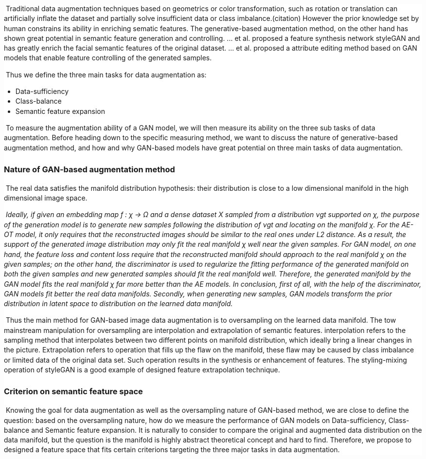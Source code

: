 ​	Traditional data augmentation techniques based on geometrics or color transformation, such as rotation or translation can artificially inflate the dataset and partially solve insufficient data or class imbalance.(citation) However the prior knowledge set by human constrains its ability in enriching sematic features. The generative-based augmentation method, on the other hand has shown great potential in semantic feature generation and controlling. ... et al. proposed a feature synthesis network styleGAN and has greatly enrich the facial semantic features of the original dataset. ... et al. proposed a attribute editing method based on GAN models that enable feature controlling of the generated samples.

​	Thus we define the three main tasks for data augmentation as:

* Data-sufficiency
* Class-balance
* Semantic feature expansion

​    To measure the augmentation ability of a GAN model, we will then measure its ability on the three sub tasks of data augmentation. Before heading down to the specific measuring method, we want to discuss the nature of generative-based augmentation method, and how and why GAN-based models have great potential on three main tasks of data augmentation.

###  Nature of GAN-based augmentation method

​	The real data satisfies the manifold distribution hypothesis: their distribution is close to a low dimensional manifold in the high dimensional image space.

​	*Ideally, if given an embedding map f : χ → Ω and a dense dataset X sampled from a distribution νgt supported on χ, the purpose of the generation model is to generate new samples following the distribution of νgt and locating on the manifold χ. For the AE-OT model, it only requires that the reconstructed images should be similar to the real ones under L2 distance. As a result, the support of the generated image distribution may only fit the real manifold χ well near the given samples. For GAN model, on one hand, the feature loss and content loss require that the reconstructed manifold  should approach to the real manifold χ on the given samples; on the other hand, the discriminator is used to regularize the fitting performance of the generated manifold on both the given samples and new generated samples should fit the real manifold well. Therefore, the generated manifold by the GAN model fits the real manifold χ far more better than the AE models. In conclusion, first of all, with the help of the discriminator, GAN models fit better the real data manifolds. Secondly, when generating new samples, GAN models transform the prior distribution in latent space to distribution on the learned data manifold.*

​	Thus the main method for GAN-based image data augmentation is to oversampling on the learned data manifold. The tow mainstream manipulation for oversampling are interpolation and extrapolation of semantic features. interpolation refers to the sampling method that interpolates between two different points on manifold distribution, which ideally bring a linear changes in the picture. Extrapolation refers to operation that fills up the flaw on the manifold, these flaw may be caused by class imbalance or limited data of the original data set. Such operation results in the synthesis or enhancement of features. The styling-mixing operation of styleGAN is a good example of designed feature extrapolation technique.

### Criterion on semantic feature space

​	Knowing the goal for data augmentation as well as the oversampling nature of GAN-based method, we are close to define the question: based on the oversampling nature, how do we measure the performance of GAN models on Data-sufficiency, Class-balance and Semantic feature expansion. It is naturally to consider to compare the original and augmented data distribution on the data manifold, but the question is the manifold is highly abstract theoretical concept and hard to find. Therefore, we propose to designed a feature space that fits certain criterions targeting the three major tasks in data augmentation.
